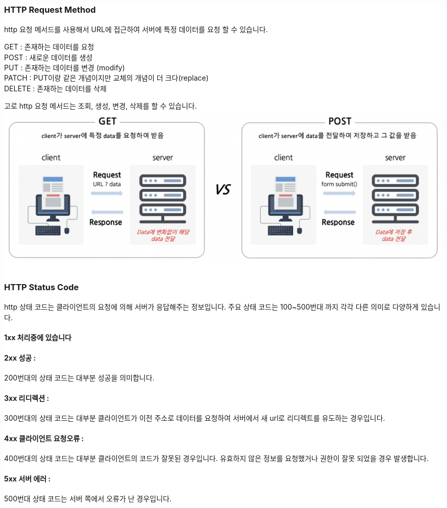### HTTP Request Method
http 요청 메서드를 사용해서 URL에 접근하여 서버에 특정 데이터를 요청 할 수 있습니다.

GET : 존재하는 데이터를 요청<br />
POST : 새로운 데이터를 생성<br />
PUT : 존재하는 데이터를 변경 (modify)<br />
PATCH : PUT이랑 같은 개념이지만 교체의 개념이 더 크다(replace)<br />
DELETE : 존재하는 데이터를 삭제<br />

고로 http 요청 메서드는 조회, 생성, 변경, 삭제를 할 수 있습니다.<br />
![](./image/postget.png)

### HTTP Status Code
http 상태 코드는 클라이언트의 요청에 의해 서버가 응답해주는 정보입니다. 주요 상태 코드는 100~500번대 까지 각각 다른 의미로 다양하게 있습니다.

#### 1xx 처리중에 있습니다

#### 2xx 성공 : 
200번대의 상태 코드는 대부분 성공을 의미합니다.
#### 3xx 리디렉션 : 
300번대의 상태 코드는 대부분 클라이언트가 이전 주소로 데이터를 요청하여 서버에서 새 url로 리디렉트를 유도하는 경우입니다.
#### 4xx 클라이언트 요청오류 : 
400번대의 상태 코드는 대부분 클라이언트의 코드가 잘못된 경우입니다. 유효하지 않은 정보를 요청했거나 권한이 잘못 되었을 경우 발생합니다.
#### 5xx 서버 에러 : 
500번대 상태 코드는 서버 쪽에서 오류가 난 경우입니다. 